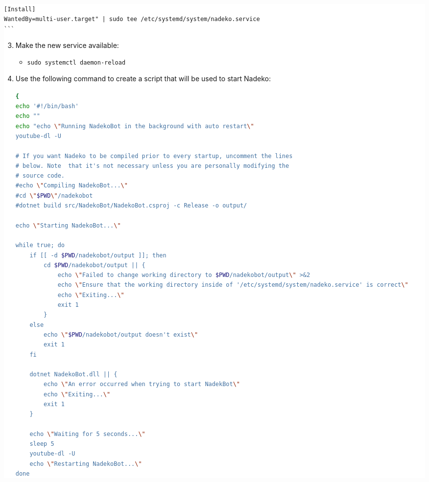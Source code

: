     [Install]
    WantedBy=multi-user.target" | sudo tee /etc/systemd/system/nadeko.service
    ```
    
3. Make the new service available:
    - `sudo systemctl daemon-reload`
4. Use the following command to create a script that will be used to start Nadeko:
    
    ```bash
    {
    echo '#!/bin/bash'
    echo ""
    echo "echo \"Running NadekoBot in the background with auto restart\"
    youtube-dl -U
    
    # If you want Nadeko to be compiled prior to every startup, uncomment the lines
    # below. Note  that it's not necessary unless you are personally modifying the
    # source code.
    #echo \"Compiling NadekoBot...\"
    #cd \"$PWD\"/nadekobot
    #dotnet build src/NadekoBot/NadekoBot.csproj -c Release -o output/

    echo \"Starting NadekoBot...\"
    
    while true; do
        if [[ -d $PWD/nadekobot/output ]]; then
            cd $PWD/nadekobot/output || {
                echo \"Failed to change working directory to $PWD/nadekobot/output\" >&2
                echo \"Ensure that the working directory inside of '/etc/systemd/system/nadeko.service' is correct\"
                echo \"Exiting...\"
                exit 1
            }
        else
            echo \"$PWD/nadekobot/output doesn't exist\"
            exit 1
        fi
        
        dotnet NadekoBot.dll || {
            echo \"An error occurred when trying to start NadekBot\"
            echo \"Exiting...\"
            exit 1
        }
        
        echo \"Waiting for 5 seconds...\"
        sleep 5
        youtube-dl -U
        echo \"Restarting NadekoBot...\"
    done
    

[Linux From Source]: #linux-from-source
[Source Update Instructions]: #source-update-instructions
[Linux Release]: #linux-release
[Release Update Instructions]: #release-update-instructions
[Tmux (Preferred Method)]: #tmux-preferred-method
[Systemd]: #systemd
[Systemd + Script]: #systemd-script
[Setting up Nadeko on a VPS (Digital Ocean)]: #setting-up-nadeko-on-a-linux-vps-digital-ocean-droplet
